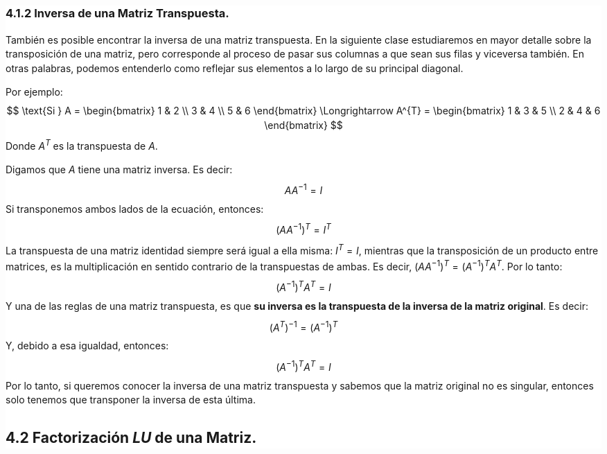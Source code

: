 ### 4.1.2 Inversa de una Matriz Transpuesta.

También es posible encontrar la inversa de una matriz transpuesta. En la siguiente clase estudiaremos en mayor detalle sobre la transposición de una matriz, pero corresponde al proceso de pasar sus columnas a que sean sus filas y viceversa también. En otras palabras, podemos entenderlo como reflejar sus elementos a lo largo de su principal diagonal.

Por ejemplo:
$$
\text{Si } A =
\begin{bmatrix}
1 & 2 \\
3 & 4 \\
5 & 6
\end{bmatrix}
\Longrightarrow
A^{T} =
\begin{bmatrix}
1 & 3 & 5 \\
2 & 4 & 6
\end{bmatrix}
$$
Donde $A^{T}$ es la transpuesta de $A$.

Digamos que $A$ tiene una matriz inversa. Es decir:
$$
  AA^{-1} = I
$$
Si transponemos ambos lados de la ecuación, entonces:
$$
  (AA^{-1})^{T} = I^{T}
$$
La transpuesta de una matriz identidad siempre será igual a ella misma: $I^{T} = I$, mientras que la transposición de un producto entre matrices, es la multiplicación en sentido contrario de la transpuestas de ambas. Es decir, $(AA^{-1})^{T} = (A^{-1})^{T} A^{T}$. Por lo tanto:
$$
  (A^{-1})^{T} A^{T} = I
$$
Y una de las reglas de una matriz transpuesta, es que __su inversa es la transpuesta de la inversa de la matriz original__. Es decir:
$$
(A^{T})^{-1} = (A^{-1})^{T}
$$
Y, debido a esa igualdad, entonces:
$$
  (A^{-1})^{T} A^{T} = I
$$
Por lo tanto, si queremos conocer la inversa de una matriz transpuesta y sabemos que la matriz original no es singular, entonces solo tenemos que transponer la inversa de esta última.



## 4.2 Factorización $LU$ de una Matriz.
